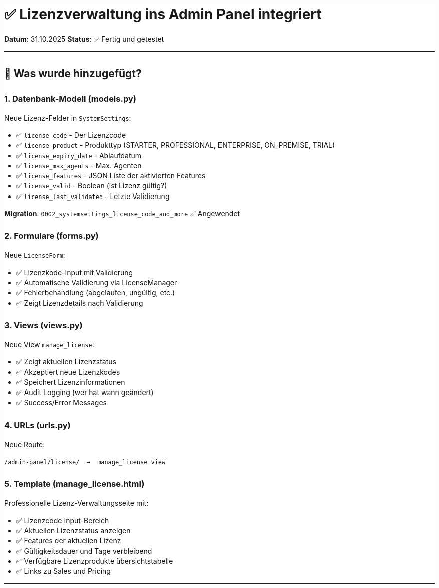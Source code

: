 # ✅ Lizenzverwaltung ins Admin Panel integriert

**Datum**: 31.10.2025
**Status**: ✅ Fertig und getestet

---

## 🎯 Was wurde hinzugefügt?

### 1. **Datenbank-Modell (models.py)**
Neue Lizenz-Felder in `SystemSettings`:
- ✅ `license_code` - Der Lizenzcode
- ✅ `license_product` - Produkttyp (STARTER, PROFESSIONAL, ENTERPRISE, ON_PREMISE, TRIAL)
- ✅ `license_expiry_date` - Ablaufdatum
- ✅ `license_max_agents` - Max. Agenten
- ✅ `license_features` - JSON Liste der aktivierten Features
- ✅ `license_valid` - Boolean (ist Lizenz gültig?)
- ✅ `license_last_validated` - Letzte Validierung

**Migration**: `0002_systemsettings_license_code_and_more` ✅ Angewendet

### 2. **Formulare (forms.py)**
Neue `LicenseForm`:
- ✅ Lizenzkode-Input mit Validierung
- ✅ Automatische Validierung via LicenseManager
- ✅ Fehlerbehandlung (abgelaufen, ungültig, etc.)
- ✅ Zeigt Lizenzdetails nach Validierung

### 3. **Views (views.py)**
Neue View `manage_license`:
- ✅ Zeigt aktuellen Lizenzstatus
- ✅ Akzeptiert neue Lizenzkodes
- ✅ Speichert Lizenzinformationen
- ✅ Audit Logging (wer hat wann geändert)
- ✅ Success/Error Messages

### 4. **URLs (urls.py)**
Neue Route:
```
/admin-panel/license/  →  manage_license view
```

### 5. **Template (manage_license.html)**
Professionelle Lizenz-Verwaltungsseite mit:
- ✅ Lizenzcode Input-Bereich
- ✅ Aktuellen Lizenzstatus anzeigen
- ✅ Features der aktuellen Lizenz
- ✅ Gültigkeitsdauer und Tage verbleibend
- ✅ Verfügbare Lizenzprodukte übersichtstabelle
- ✅ Links zu Sales und Pricing

---